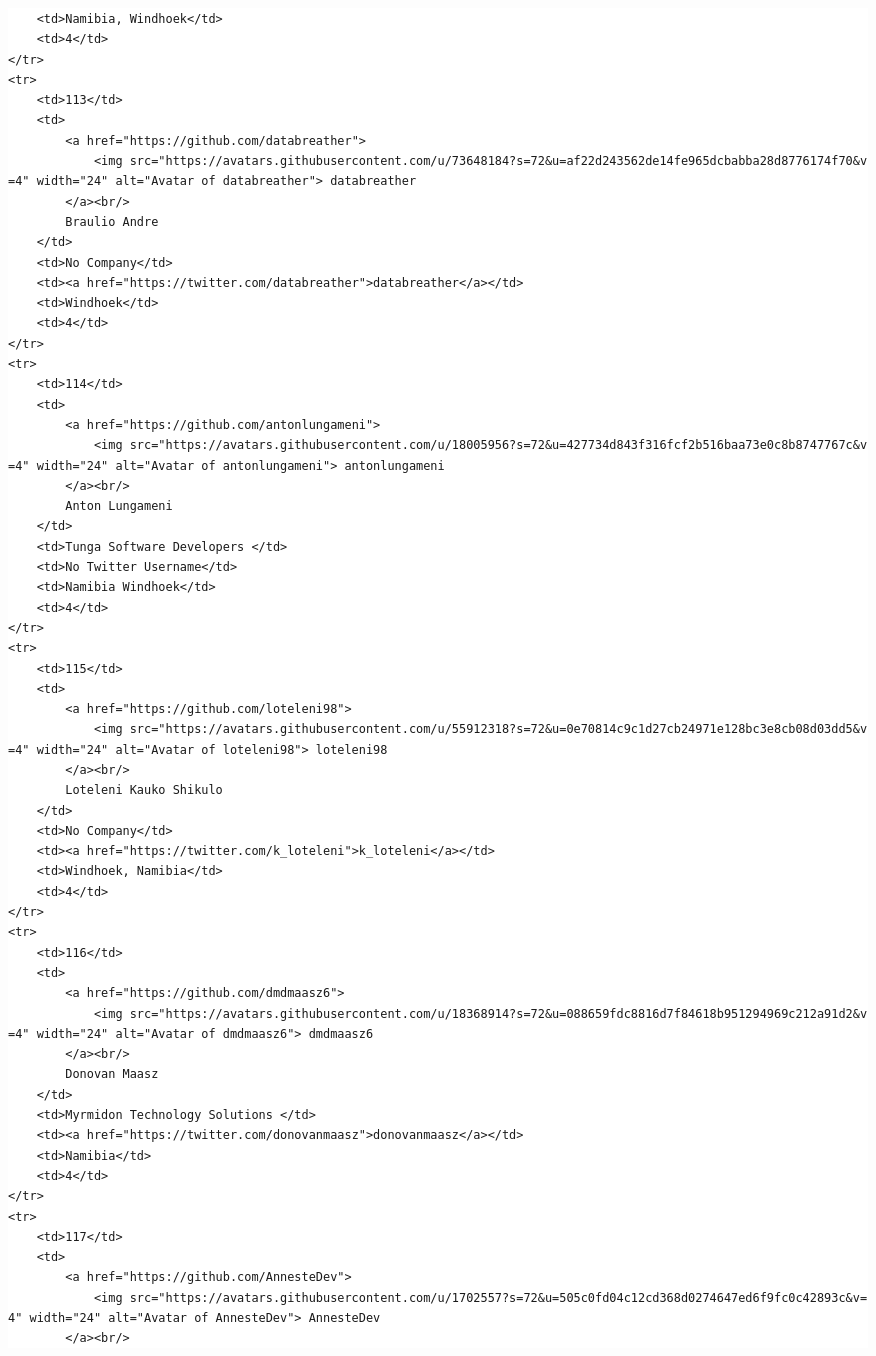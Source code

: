 		<td>Namibia, Windhoek</td>
		<td>4</td>
	</tr>
	<tr>
		<td>113</td>
		<td>
			<a href="https://github.com/databreather">
				<img src="https://avatars.githubusercontent.com/u/73648184?s=72&u=af22d243562de14fe965dcbabba28d8776174f70&v=4" width="24" alt="Avatar of databreather"> databreather
			</a><br/>
			Braulio Andre
		</td>
		<td>No Company</td>
		<td><a href="https://twitter.com/databreather">databreather</a></td>
		<td>Windhoek</td>
		<td>4</td>
	</tr>
	<tr>
		<td>114</td>
		<td>
			<a href="https://github.com/antonlungameni">
				<img src="https://avatars.githubusercontent.com/u/18005956?s=72&u=427734d843f316fcf2b516baa73e0c8b8747767c&v=4" width="24" alt="Avatar of antonlungameni"> antonlungameni
			</a><br/>
			Anton Lungameni
		</td>
		<td>Tunga Software Developers </td>
		<td>No Twitter Username</td>
		<td>Namibia Windhoek</td>
		<td>4</td>
	</tr>
	<tr>
		<td>115</td>
		<td>
			<a href="https://github.com/loteleni98">
				<img src="https://avatars.githubusercontent.com/u/55912318?s=72&u=0e70814c9c1d27cb24971e128bc3e8cb08d03dd5&v=4" width="24" alt="Avatar of loteleni98"> loteleni98
			</a><br/>
			Loteleni Kauko Shikulo
		</td>
		<td>No Company</td>
		<td><a href="https://twitter.com/k_loteleni">k_loteleni</a></td>
		<td>Windhoek, Namibia</td>
		<td>4</td>
	</tr>
	<tr>
		<td>116</td>
		<td>
			<a href="https://github.com/dmdmaasz6">
				<img src="https://avatars.githubusercontent.com/u/18368914?s=72&u=088659fdc8816d7f84618b951294969c212a91d2&v=4" width="24" alt="Avatar of dmdmaasz6"> dmdmaasz6
			</a><br/>
			Donovan Maasz
		</td>
		<td>Myrmidon Technology Solutions </td>
		<td><a href="https://twitter.com/donovanmaasz">donovanmaasz</a></td>
		<td>Namibia</td>
		<td>4</td>
	</tr>
	<tr>
		<td>117</td>
		<td>
			<a href="https://github.com/AnnesteDev">
				<img src="https://avatars.githubusercontent.com/u/1702557?s=72&u=505c0fd04c12cd368d0274647ed6f9fc0c42893c&v=4" width="24" alt="Avatar of AnnesteDev"> AnnesteDev
			</a><br/>